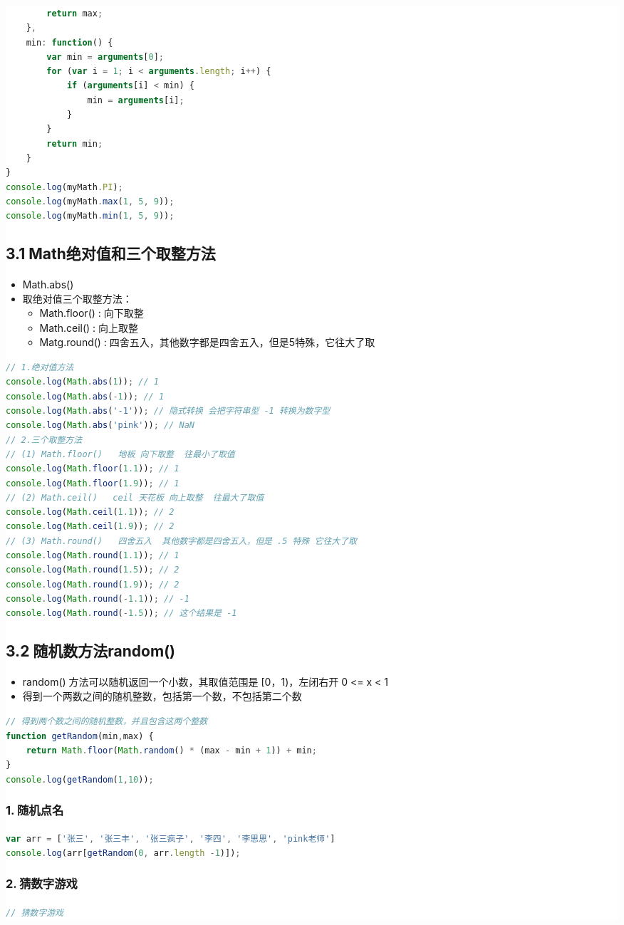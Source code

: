 ```js
        return max;
    },
    min: function() {
        var min = arguments[0];
        for (var i = 1; i < arguments.length; i++) {
            if (arguments[i] < min) {
                min = arguments[i];
            }
        }
        return min;
    }
}
console.log(myMath.PI);
console.log(myMath.max(1, 5, 9));
console.log(myMath.min(1, 5, 9));
```

## 3.1 Math绝对值和三个取整方法
- Math.abs()  
- 取绝对值三个取整方法：
  - Math.floor()  : 向下取整
  - Math.ceil()  : 向上取整
  - Matg.round()  : 四舍五入，其他数字都是四舍五入，但是5特殊，它往大了取

```js
// 1.绝对值方法
console.log(Math.abs(1)); // 1
console.log(Math.abs(-1)); // 1
console.log(Math.abs('-1')); // 隐式转换 会把字符串型 -1 转换为数字型
console.log(Math.abs('pink')); // NaN 
// 2.三个取整方法
// (1) Math.floor()   地板 向下取整  往最小了取值
console.log(Math.floor(1.1)); // 1
console.log(Math.floor(1.9)); // 1
// (2) Math.ceil()   ceil 天花板 向上取整  往最大了取值
console.log(Math.ceil(1.1)); // 2
console.log(Math.ceil(1.9)); // 2
// (3) Math.round()   四舍五入  其他数字都是四舍五入，但是 .5 特殊 它往大了取  
console.log(Math.round(1.1)); // 1
console.log(Math.round(1.5)); // 2
console.log(Math.round(1.9)); // 2
console.log(Math.round(-1.1)); // -1
console.log(Math.round(-1.5)); // 这个结果是 -1
```
## 3.2 随机数方法random()
- random() 方法可以随机返回一个小数，其取值范围是 [0，1)，左闭右开 0 <= x < 1
- 得到一个两数之间的随机整数，包括第一个数，不包括第二个数
```js
// 得到两个数之间的随机整数，并且包含这两个整数 
function getRandom(min,max) {     
    return Math.floor(Math.random() * (max - min + 1)) + min; 
} 
console.log(getRandom(1,10));
```
### 1. 随机点名
```js
var arr = ['张三', '张三丰', '张三疯子', '李四', '李思思', 'pink老师']
console.log(arr[getRandom(0, arr.length -1)]);
```
### 2. 猜数字游戏
```js
// 猜数字游戏
```